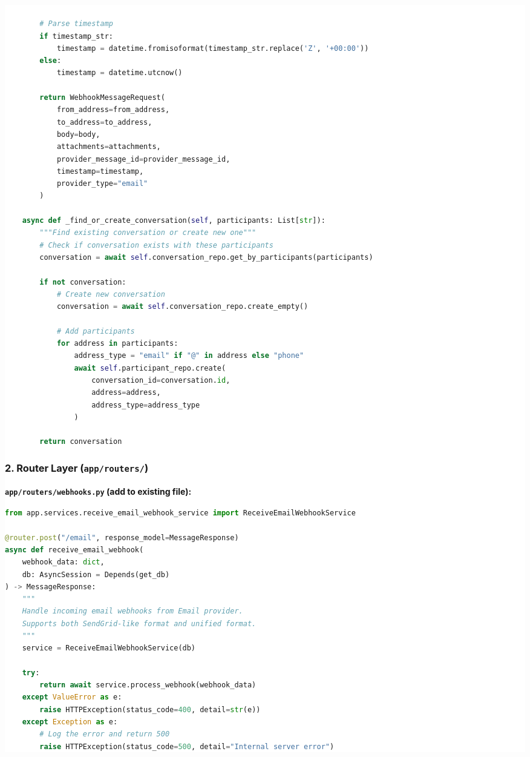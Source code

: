 ```python

        # Parse timestamp
        if timestamp_str:
            timestamp = datetime.fromisoformat(timestamp_str.replace('Z', '+00:00'))
        else:
            timestamp = datetime.utcnow()

        return WebhookMessageRequest(
            from_address=from_address,
            to_address=to_address,
            body=body,
            attachments=attachments,
            provider_message_id=provider_message_id,
            timestamp=timestamp,
            provider_type="email"
        )

    async def _find_or_create_conversation(self, participants: List[str]):
        """Find existing conversation or create new one"""
        # Check if conversation exists with these participants
        conversation = await self.conversation_repo.get_by_participants(participants)

        if not conversation:
            # Create new conversation
            conversation = await self.conversation_repo.create_empty()

            # Add participants
            for address in participants:
                address_type = "email" if "@" in address else "phone"
                await self.participant_repo.create(
                    conversation_id=conversation.id,
                    address=address,
                    address_type=address_type
                )

        return conversation
```

### 2. Router Layer (`app/routers/`)

**`app/routers/webhooks.py` (add to existing file):**
```python
from app.services.receive_email_webhook_service import ReceiveEmailWebhookService

@router.post("/email", response_model=MessageResponse)
async def receive_email_webhook(
    webhook_data: dict,
    db: AsyncSession = Depends(get_db)
) -> MessageResponse:
    """
    Handle incoming email webhooks from Email provider.
    Supports both SendGrid-like format and unified format.
    """
    service = ReceiveEmailWebhookService(db)

    try:
        return await service.process_webhook(webhook_data)
    except ValueError as e:
        raise HTTPException(status_code=400, detail=str(e))
    except Exception as e:
        # Log the error and return 500
        raise HTTPException(status_code=500, detail="Internal server error")
```

